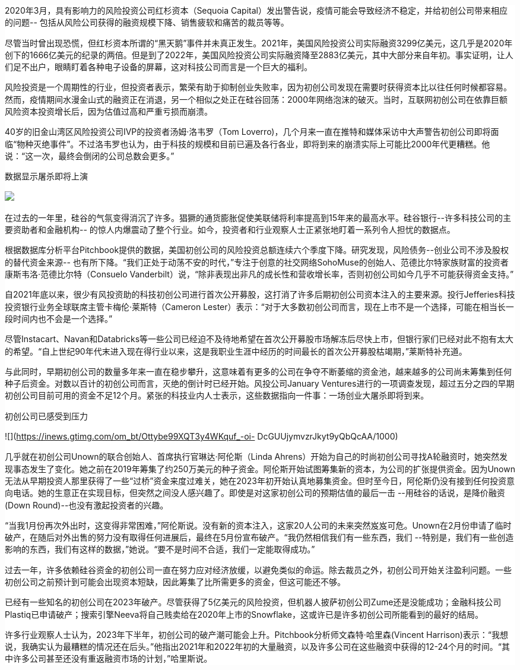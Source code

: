 2020年3月，具有影响力的风险投资公司红杉资本（Sequoia Capital）发出警告说，疫情可能会导致经济不稳定，并给初创公司带来相应的问题--
包括从风险公司获得的融资规模下降、销售疲软和痛苦的裁员等等。

尽管当时曾出现恐慌，但红杉资本所谓的“黑天鹅”事件并未真正发生。2021年，美国风险投资公司实际融资3299亿美元，这几乎是2020年创下的1666亿美元的纪录的两倍。但是到了2022年，美国风险投资公司实际融资降至2883亿美元，其中大部分来自年初。事实证明，让人们足不出户，眼睛盯着各种电子设备的屏幕，这对科技公司而言是一个巨大的福利。

风险投资是一个周期性的行业，但投资者表示，繁荣有助于抑制创业失败率，因为初创公司发现在需要时获得资本比以往任何时候都容易。然而，疫情期间水漫金山式的融资正在消退，另一个相似之处正在硅谷回荡：2000年网络泡沫的破灭。当时，互联网初创公司在依靠巨额风险资本投资增长后，因为估值过高和严重亏损而崩溃。

40岁的旧金山湾区风险投资公司IVP的投资者汤姆·洛韦罗（Tom
Loverro)，几个月来一直在推特和媒体采访中大声警告初创公司即将面临“物种灭绝事件”。不过洛韦罗也认为，由于科技的规模和目前已遍及各行各业，即将到来的崩溃实际上可能比2000年代更糟糕。他说：“这一次，最终会倒闭的公司总数会更多。”

数据显示屠杀即将上演

![](https://inews.gtimg.com/om_bt/OUsCxBrK4piczs5n9v0BxO_sGVky0z2PH0YLcDEY_Oh78AA/1000)

在过去的一年里，硅谷的气氛变得消沉了许多。猖獗的通货膨胀促使美联储将利率提高到15年来的最高水平。硅谷银行--许多科技公司的主要资助者和金融机构--
的惊人内爆震动了整个行业。如今，投资者和行业观察人士正紧张地盯着一系列令人担忧的数据点。

根据数据库分析平台Pitchbook提供的数据，美国初创公司的风险投资总额连续六个季度下降。研究发现，风险债务--创业公司不涉及股权的替代资金来源--
也有所下降。“我们正处于动荡不安的时代，”专注于创意的社交网络SohoMuse的创始人、范德比尔特家族财富的投资者康斯韦洛·范德比尔特（Consuelo
Vanderbilt）说，“除非表现出非凡的成长性和营收增长率，否则初创公司如今几乎不可能获得资金支持。”

自2021年底以来，很少有风投资助的科技初创公司进行首次公开募股，这打消了许多后期初创公司资本注入的主要来源。投行Jefferies科技投资银行业务全球联席主管卡梅伦·莱斯特（Cameron
Lester）表示：“对于大多数初创公司而言，现在上市不是一个选择，可能在相当长一段时间内也不会是一个选择。”

尽管Instacart、Navan和Databricks等一些公司已经迫不及待地希望在首次公开募股市场解冻后尽快上市，但银行家们已经对此不抱有太大的希望。“自上世纪90年代末进入现在得行业以来，这是我职业生涯中经历的时间最长的首次公开募股枯竭期，”莱斯特补充道。

与此同时，早期初创公司的数量多年来一直在稳步攀升，这意味着有更多的公司在争夺不断萎缩的资金池，越来越多的公司尚未筹集到任何种子后资金。对数以百计的初创公司而言，灭绝的倒计时已经开始。风投公司January
Ventures进行的一项调查发现，超过五分之四的早期初创公司目前可用的资金不足12个月。紧张的科技业内人士表示，这些数据指向一件事：一场创业大屠杀即将到来。

初创公司已感受到压力

![](https://inews.gtimg.com/om_bt/Ottybe99XQT3y4WKquf_-oi-
DcGUUjymvzrJkyt9yQbQcAA/1000)

几乎就在初创公司Unown的联合创始人、首席执行官琳达·阿伦斯（Linda
Ahrens）开始为自己的时尚初创公司寻找A轮融资时，她突然发现事态发生了变化。她之前在2019年筹集了约250万美元的种子资金。阿伦斯开始试图筹集新的资本，为公司的扩张提供资金。因为Unown无法从早期投资人那里获得了一些“过桥”资金来度过难关，她在2023年初开始认真地募集资金。但时至今日，阿伦斯仍没有接到任何投资意向电话。她的生意正在实现目标，但突然之间没人感兴趣了。即使是对这家初创公司的预期估值的最后一击
--用硅谷的话说，是降价融资 (Down Round)--也没有激起投资者的兴趣。

“当我1月份再次外出时，这变得非常困难，”阿伦斯说。没有新的资本注入，这家20人公司的未来突然岌岌可危。Unown在2月份申请了临时破产，在随后对外出售的努力没有取得任何进展后，最终在5月份宣布破产。“我仍然相信我们有一些东西，我们
--特别是，我们有一些创造影响的东西，我们有这样的数据，”她说。“要不是时间不合适，我们一定能取得成功。”

过去一年，许多依赖硅谷资金的初创公司一直在努力应对经济放缓，以避免类似的命运。除去裁员之外，初创公司开始关注盈利问题。一些初创公司之前预计到可能会出现资本短缺，因此筹集了比所需更多的资金，但这可能还不够。

已经有一些知名的初创公司在2023年破产。尽管获得了5亿美元的风险投资，但机器人披萨初创公司Zume还是没能成功；金融科技公司Plastiq已申请破产；搜索引擎Neeva将自己贱卖给在2020年上市的Snowflake，这或许已是许多初创公司所能看到的最好的结局。

许多行业观察人士认为，2023年下半年，初创公司的破产潮可能会上升。Pitchbook分析师文森特·哈里森(Vincent
Harrison)表示：“我想说，我确实认为最糟糕的情况还在后头。”他指出2021年和2022年初的大量融资，以及许多公司在这些融资中获得的12-24个月的时间。“其中许多公司甚至还没有重返融资市场的计划，”哈里斯说。
